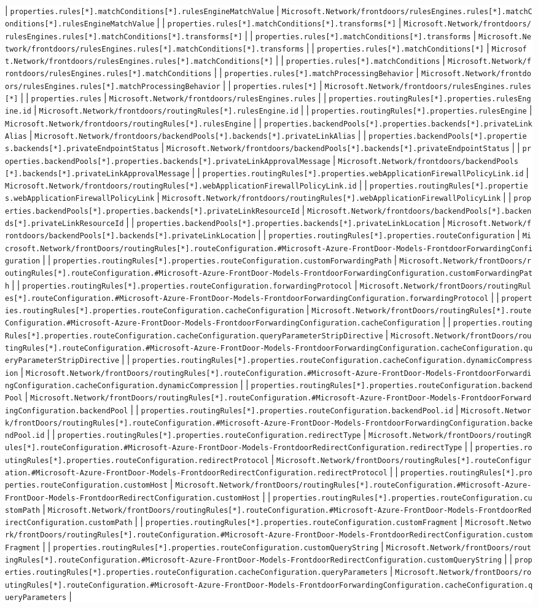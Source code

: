 | `properties.rules[*].matchConditions[*].rulesEngineMatchValue` | `Microsoft.Network/frontdoors/rulesEngines.rules[*].matchConditions[*].rulesEngineMatchValue` |
| `properties.rules[*].matchConditions[*].transforms[*]` | `Microsoft.Network/frontdoors/rulesEngines.rules[*].matchConditions[*].transforms[*]` |
| `properties.rules[*].matchConditions[*].transforms` | `Microsoft.Network/frontdoors/rulesEngines.rules[*].matchConditions[*].transforms` |
| `properties.rules[*].matchConditions[*]` | `Microsoft.Network/frontdoors/rulesEngines.rules[*].matchConditions[*]` |
| `properties.rules[*].matchConditions` | `Microsoft.Network/frontdoors/rulesEngines.rules[*].matchConditions` |
| `properties.rules[*].matchProcessingBehavior` | `Microsoft.Network/frontdoors/rulesEngines.rules[*].matchProcessingBehavior` |
| `properties.rules[*]` | `Microsoft.Network/frontdoors/rulesEngines.rules[*]` |
| `properties.rules` | `Microsoft.Network/frontdoors/rulesEngines.rules` |
| `properties.routingRules[*].properties.rulesEngine.id` | `Microsoft.Network/frontdoors/routingRules[*].rulesEngine.id` |
| `properties.routingRules[*].properties.rulesEngine` | `Microsoft.Network/frontdoors/routingRules[*].rulesEngine` |
| `properties.backendPools[*].properties.backends[*].privateLinkAlias` | `Microsoft.Network/frontdoors/backendPools[*].backends[*].privateLinkAlias` |
| `properties.backendPools[*].properties.backends[*].privateEndpointStatus` | `Microsoft.Network/frontdoors/backendPools[*].backends[*].privateEndpointStatus` |
| `properties.backendPools[*].properties.backends[*].privateLinkApprovalMessage` | `Microsoft.Network/frontdoors/backendPools[*].backends[*].privateLinkApprovalMessage` |
| `properties.routingRules[*].properties.webApplicationFirewallPolicyLink.id` | `Microsoft.Network/frontdoors/routingRules[*].webApplicationFirewallPolicyLink.id` |
| `properties.routingRules[*].properties.webApplicationFirewallPolicyLink` | `Microsoft.Network/frontdoors/routingRules[*].webApplicationFirewallPolicyLink` |
| `properties.backendPools[*].properties.backends[*].privateLinkResourceId` | `Microsoft.Network/frontdoors/backendPools[*].backends[*].privateLinkResourceId` |
| `properties.backendPools[*].properties.backends[*].privateLinkLocation` | `Microsoft.Network/frontdoors/backendPools[*].backends[*].privateLinkLocation` |
| `properties.routingRules[*].properties.routeConfiguration` | `Microsoft.Network/frontDoors/routingRules[*].routeConfiguration.#Microsoft-Azure-FrontDoor-Models-FrontdoorForwardingConfiguration` |
| `properties.routingRules[*].properties.routeConfiguration.customForwardingPath` | `Microsoft.Network/frontDoors/routingRules[*].routeConfiguration.#Microsoft-Azure-FrontDoor-Models-FrontdoorForwardingConfiguration.customForwardingPath` |
| `properties.routingRules[*].properties.routeConfiguration.forwardingProtocol` | `Microsoft.Network/frontDoors/routingRules[*].routeConfiguration.#Microsoft-Azure-FrontDoor-Models-FrontdoorForwardingConfiguration.forwardingProtocol` |
| `properties.routingRules[*].properties.routeConfiguration.cacheConfiguration` | `Microsoft.Network/frontDoors/routingRules[*].routeConfiguration.#Microsoft-Azure-FrontDoor-Models-FrontdoorForwardingConfiguration.cacheConfiguration` |
| `properties.routingRules[*].properties.routeConfiguration.cacheConfiguration.queryParameterStripDirective` | `Microsoft.Network/frontDoors/routingRules[*].routeConfiguration.#Microsoft-Azure-FrontDoor-Models-FrontdoorForwardingConfiguration.cacheConfiguration.queryParameterStripDirective` |
| `properties.routingRules[*].properties.routeConfiguration.cacheConfiguration.dynamicCompression` | `Microsoft.Network/frontDoors/routingRules[*].routeConfiguration.#Microsoft-Azure-FrontDoor-Models-FrontdoorForwardingConfiguration.cacheConfiguration.dynamicCompression` |
| `properties.routingRules[*].properties.routeConfiguration.backendPool` | `Microsoft.Network/frontDoors/routingRules[*].routeConfiguration.#Microsoft-Azure-FrontDoor-Models-FrontdoorForwardingConfiguration.backendPool` |
| `properties.routingRules[*].properties.routeConfiguration.backendPool.id` | `Microsoft.Network/frontDoors/routingRules[*].routeConfiguration.#Microsoft-Azure-FrontDoor-Models-FrontdoorForwardingConfiguration.backendPool.id` |
| `properties.routingRules[*].properties.routeConfiguration.redirectType` | `Microsoft.Network/frontDoors/routingRules[*].routeConfiguration.#Microsoft-Azure-FrontDoor-Models-FrontdoorRedirectConfiguration.redirectType` |
| `properties.routingRules[*].properties.routeConfiguration.redirectProtocol` | `Microsoft.Network/frontDoors/routingRules[*].routeConfiguration.#Microsoft-Azure-FrontDoor-Models-FrontdoorRedirectConfiguration.redirectProtocol` |
| `properties.routingRules[*].properties.routeConfiguration.customHost` | `Microsoft.Network/frontDoors/routingRules[*].routeConfiguration.#Microsoft-Azure-FrontDoor-Models-FrontdoorRedirectConfiguration.customHost` |
| `properties.routingRules[*].properties.routeConfiguration.customPath` | `Microsoft.Network/frontDoors/routingRules[*].routeConfiguration.#Microsoft-Azure-FrontDoor-Models-FrontdoorRedirectConfiguration.customPath` |
| `properties.routingRules[*].properties.routeConfiguration.customFragment` | `Microsoft.Network/frontDoors/routingRules[*].routeConfiguration.#Microsoft-Azure-FrontDoor-Models-FrontdoorRedirectConfiguration.customFragment` |
| `properties.routingRules[*].properties.routeConfiguration.customQueryString` | `Microsoft.Network/frontDoors/routingRules[*].routeConfiguration.#Microsoft-Azure-FrontDoor-Models-FrontdoorRedirectConfiguration.customQueryString` |
| `properties.routingRules[*].properties.routeConfiguration.cacheConfiguration.queryParameters` | `Microsoft.Network/frontDoors/routingRules[*].routeConfiguration.#Microsoft-Azure-FrontDoor-Models-FrontdoorForwardingConfiguration.cacheConfiguration.queryParameters` |